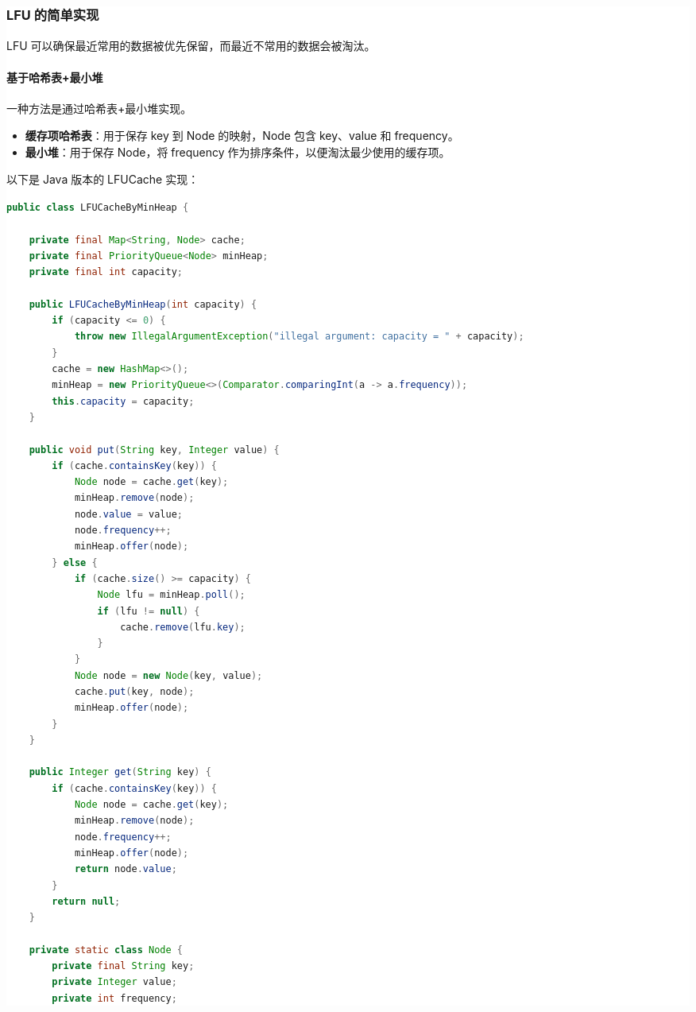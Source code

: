 ### LFU 的简单实现

LFU 可以确保最近常用的数据被优先保留，而最近不常用的数据会被淘汰。

#### 基于哈希表+最小堆

一种方法是通过哈希表+最小堆实现。

- **缓存项哈希表**：用于保存 key 到 Node 的映射，Node 包含 key、value 和 frequency。
- **最小堆**：用于保存 Node，将 frequency 作为排序条件，以便淘汰最少使用的缓存项。

以下是 Java 版本的 LFUCache 实现：

```java
public class LFUCacheByMinHeap {

    private final Map<String, Node> cache;
    private final PriorityQueue<Node> minHeap;
    private final int capacity;

    public LFUCacheByMinHeap(int capacity) {
        if (capacity <= 0) {
            throw new IllegalArgumentException("illegal argument: capacity = " + capacity);
        }
        cache = new HashMap<>();
        minHeap = new PriorityQueue<>(Comparator.comparingInt(a -> a.frequency));
        this.capacity = capacity;
    }

    public void put(String key, Integer value) {
        if (cache.containsKey(key)) {
            Node node = cache.get(key);
            minHeap.remove(node);
            node.value = value;
            node.frequency++;
            minHeap.offer(node);
        } else {
            if (cache.size() >= capacity) {
                Node lfu = minHeap.poll();
                if (lfu != null) {
                    cache.remove(lfu.key);
                }
            }
            Node node = new Node(key, value);
            cache.put(key, node);
            minHeap.offer(node);
        }
    }

    public Integer get(String key) {
        if (cache.containsKey(key)) {
            Node node = cache.get(key);
            minHeap.remove(node);
            node.frequency++;
            minHeap.offer(node);
            return node.value;
        }
        return null;
    }

    private static class Node {
        private final String key;
        private Integer value;
        private int frequency;

```